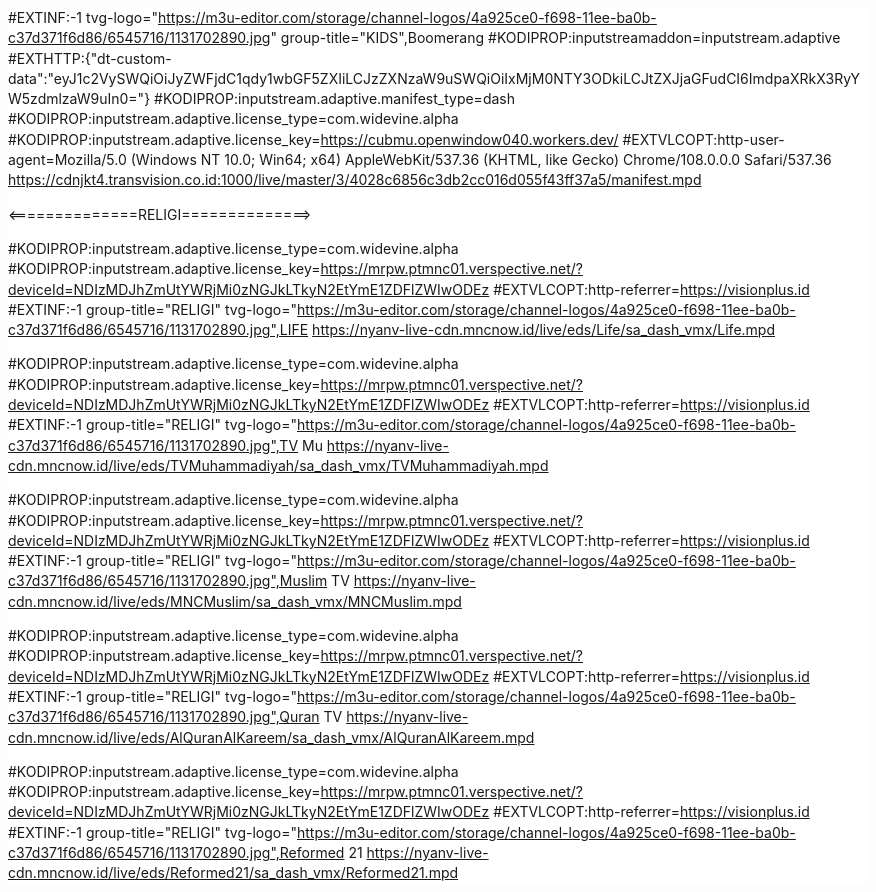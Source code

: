 #EXTINF:-1 tvg-logo="https://m3u-editor.com/storage/channel-logos/4a925ce0-f698-11ee-ba0b-c37d371f6d86/6545716/1131702890.jpg" group-title="KIDS",Boomerang
#KODIPROP:inputstreamaddon=inputstream.adaptive 
#EXTHTTP:{"dt-custom-data":"eyJ1c2VySWQiOiJyZWFjdC1qdy1wbGF5ZXIiLCJzZXNzaW9uSWQiOiIxMjM0NTY3ODkiLCJtZXJjaGFudCI6ImdpaXRkX3RyYW5zdmlzaW9uIn0="}
#KODIPROP:inputstream.adaptive.manifest_type=dash
#KODIPROP:inputstream.adaptive.license_type=com.widevine.alpha
#KODIPROP:inputstream.adaptive.license_key=https://cubmu.openwindow040.workers.dev/
#EXTVLCOPT:http-user-agent=Mozilla/5.0 (Windows NT 10.0; Win64; x64) AppleWebKit/537.36 (KHTML, like Gecko) Chrome/108.0.0.0 Safari/537.36
https://cdnjkt4.transvision.co.id:1000/live/master/3/4028c6856c3db2cc016d055f43ff37a5/manifest.mpd


<==============RELIGI==============>

#KODIPROP:inputstream.adaptive.license_type=com.widevine.alpha
#KODIPROP:inputstream.adaptive.license_key=https://mrpw.ptmnc01.verspective.net/?deviceId=NDIzMDJhZmUtYWRjMi0zNGJkLTkyN2EtYmE1ZDFlZWIwODEz
#EXTVLCOPT:http-referrer=https://visionplus.id
#EXTINF:-1 group-title="RELIGI" tvg-logo="https://m3u-editor.com/storage/channel-logos/4a925ce0-f698-11ee-ba0b-c37d371f6d86/6545716/1131702890.jpg",LIFE
https://nyanv-live-cdn.mncnow.id/live/eds/Life/sa_dash_vmx/Life.mpd


#KODIPROP:inputstream.adaptive.license_type=com.widevine.alpha
#KODIPROP:inputstream.adaptive.license_key=https://mrpw.ptmnc01.verspective.net/?deviceId=NDIzMDJhZmUtYWRjMi0zNGJkLTkyN2EtYmE1ZDFlZWIwODEz
#EXTVLCOPT:http-referrer=https://visionplus.id
#EXTINF:-1 group-title="RELIGI" tvg-logo="https://m3u-editor.com/storage/channel-logos/4a925ce0-f698-11ee-ba0b-c37d371f6d86/6545716/1131702890.jpg",TV Mu
https://nyanv-live-cdn.mncnow.id/live/eds/TVMuhammadiyah/sa_dash_vmx/TVMuhammadiyah.mpd


#KODIPROP:inputstream.adaptive.license_type=com.widevine.alpha
#KODIPROP:inputstream.adaptive.license_key=https://mrpw.ptmnc01.verspective.net/?deviceId=NDIzMDJhZmUtYWRjMi0zNGJkLTkyN2EtYmE1ZDFlZWIwODEz
#EXTVLCOPT:http-referrer=https://visionplus.id
#EXTINF:-1 group-title="RELIGI" tvg-logo="https://m3u-editor.com/storage/channel-logos/4a925ce0-f698-11ee-ba0b-c37d371f6d86/6545716/1131702890.jpg",Muslim TV
https://nyanv-live-cdn.mncnow.id/live/eds/MNCMuslim/sa_dash_vmx/MNCMuslim.mpd


#KODIPROP:inputstream.adaptive.license_type=com.widevine.alpha
#KODIPROP:inputstream.adaptive.license_key=https://mrpw.ptmnc01.verspective.net/?deviceId=NDIzMDJhZmUtYWRjMi0zNGJkLTkyN2EtYmE1ZDFlZWIwODEz
#EXTVLCOPT:http-referrer=https://visionplus.id
#EXTINF:-1 group-title="RELIGI" tvg-logo="https://m3u-editor.com/storage/channel-logos/4a925ce0-f698-11ee-ba0b-c37d371f6d86/6545716/1131702890.jpg",Quran TV
https://nyanv-live-cdn.mncnow.id/live/eds/AlQuranAlKareem/sa_dash_vmx/AlQuranAlKareem.mpd


#KODIPROP:inputstream.adaptive.license_type=com.widevine.alpha
#KODIPROP:inputstream.adaptive.license_key=https://mrpw.ptmnc01.verspective.net/?deviceId=NDIzMDJhZmUtYWRjMi0zNGJkLTkyN2EtYmE1ZDFlZWIwODEz
#EXTVLCOPT:http-referrer=https://visionplus.id
#EXTINF:-1 group-title="RELIGI" tvg-logo="https://m3u-editor.com/storage/channel-logos/4a925ce0-f698-11ee-ba0b-c37d371f6d86/6545716/1131702890.jpg",Reformed 21
https://nyanv-live-cdn.mncnow.id/live/eds/Reformed21/sa_dash_vmx/Reformed21.mpd
